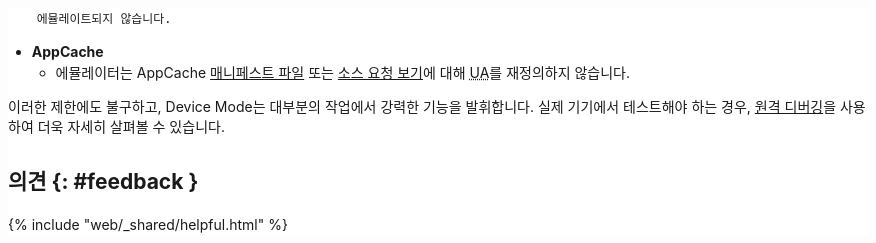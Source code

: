 		에뮬레이트되지 않습니다.
* **AppCache**
    * 에뮬레이터는 AppCache 
		[매니페스트 파일](https://code.google.com/p/chromium/issues/detail?id=334120) 또는 
		[소스 요청 보기](https://code.google.com/p/chromium/issues/detail?id=119767)에 대해 <abbr title="User Agent">UA</abbr>를 재정의하지 않습니다.

이러한 제한에도 불구하고, Device Mode는 대부분의 작업에서 강력한 기능을 발휘합니다. 
실제 기기에서 테스트해야 하는 경우, 
[원격 디버깅](/web/tools/chrome-devtools/debug/remote-debugging)을 사용하여 
더욱 자세히 살펴볼 수 있습니다.

## 의견 {: #feedback }

{% include "web/_shared/helpful.html" %}
